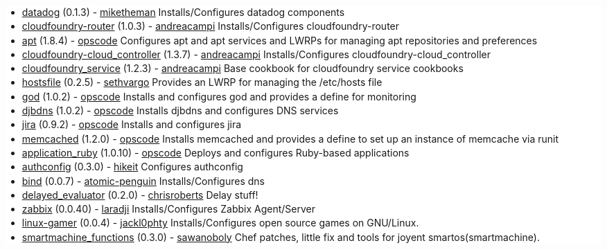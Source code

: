 * [datadog](http://community.opscode.com/cookbooks/datadog) (0.1.3) - [miketheman](http://community.opscode.com/users/miketheman)
Installs/Configures datadog components
* [cloudfoundry-router](http://community.opscode.com/cookbooks/cloudfoundry-router) (1.0.3) - [andreacampi](http://community.opscode.com/users/andreacampi)
Installs/Configures cloudfoundry-router
* [apt](http://community.opscode.com/cookbooks/apt) (1.8.4) - [opscode](http://community.opscode.com/users/opscode)
Configures apt and apt services and LWRPs for managing apt repositories and preferences
* [cloudfoundry-cloud_controller](http://community.opscode.com/cookbooks/cloudfoundry-cloud_controller) (1.3.7) - [andreacampi](http://community.opscode.com/users/andreacampi)
Installs/Configures cloudfoundry-cloud_controller
* [cloudfoundry_service](http://community.opscode.com/cookbooks/cloudfoundry_service) (1.2.3) - [andreacampi](http://community.opscode.com/users/andreacampi)
Base cookbook for cloudfoundry service cookbooks
* [hostsfile](http://community.opscode.com/cookbooks/hostsfile) (0.2.5) - [sethvargo](http://community.opscode.com/users/sethvargo)
Provides an LWRP for managing the /etc/hosts file
* [god](http://community.opscode.com/cookbooks/god) (1.0.2) - [opscode](http://community.opscode.com/users/opscode)
Installs and configures god and provides a define for monitoring
* [djbdns](http://community.opscode.com/cookbooks/djbdns) (1.0.2) - [opscode](http://community.opscode.com/users/opscode)
Installs djbdns and configures DNS services
* [jira](http://community.opscode.com/cookbooks/jira) (0.9.2) - [opscode](http://community.opscode.com/users/opscode)
Installs and configures jira
* [memcached](http://community.opscode.com/cookbooks/memcached) (1.2.0) - [opscode](http://community.opscode.com/users/opscode)
Installs memcached and provides a define to set up an instance of memcache via runit
* [application_ruby](http://community.opscode.com/cookbooks/application_ruby) (1.0.10) - [opscode](http://community.opscode.com/users/opscode)
Deploys and configures Ruby-based applications
* [authconfig](http://community.opscode.com/cookbooks/authconfig) (0.3.0) - [hikeit](http://community.opscode.com/users/hikeit)
Configures authconfig
* [bind](http://community.opscode.com/cookbooks/bind) (0.0.7) - [atomic-penguin](http://community.opscode.com/users/atomic-penguin)
Installs/Configures dns
* [delayed_evaluator](http://community.opscode.com/cookbooks/delayed_evaluator) (0.2.0) - [chrisroberts](http://community.opscode.com/users/chrisroberts)
Delay stuff!
* [zabbix](http://community.opscode.com/cookbooks/zabbix) (0.0.40) - [laradji](http://community.opscode.com/users/laradji)
Installs/Configures Zabbix Agent/Server
* [linux-gamer](http://community.opscode.com/cookbooks/linux-gamer) (0.0.4) - [jackl0phty](http://community.opscode.com/users/jackl0phty)
Installs/Configures open source games on GNU/Linux.
* [smartmachine_functions](http://community.opscode.com/cookbooks/smartmachine_functions) (0.3.0) - [sawanoboly](http://community.opscode.com/users/sawanoboly)
Chef patches, little fix and tools for joyent smartos(smartmachine).
